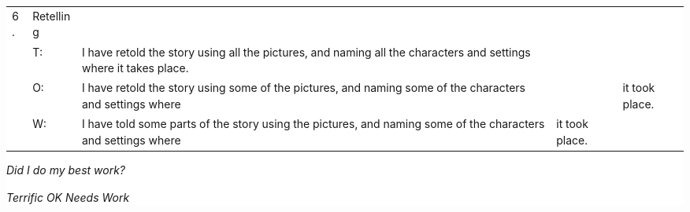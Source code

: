    </td>
  </tr>
 </table>
 <table border="0">
  <tr>
   <td>
    6.
   </td>
   <td>
    Retelling
   </td>
  </tr>
  <tr>
   <td>
   </td>
   <td>
    T:
   </td>
   <td>
    I have retold the story using all the pictures, and naming all the characters and settings where it takes place.
   </td>
  </tr>
  <tr>
   <td>
   </td>
   <td>
    O:
   </td>
   <td>
    I have retold the story using some of the pictures, and naming some of the characters and settings where
   </td>
   <td>
   </td>
   <td>
    it took place.
   </td>
  </tr>
  <tr>
   <td>
   </td>
   <td>
    W:
   </td>
   <td>
    I have told some parts of the story using the pictures, and naming some of the characters and settings where
   </td>
   <td>
    it took place.
   </td>
  </tr>
 </table>
 <p>
  <i>
   Did I do my best work?
  </i>
 </p>
 <p>
 </p>
 <p>
  <i>
   Terrific                   OK                   Needs Work